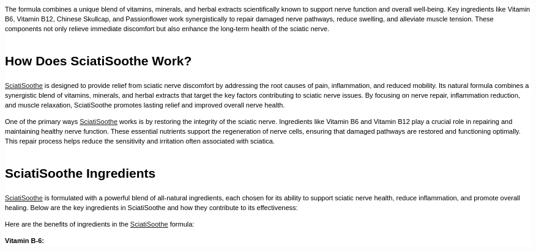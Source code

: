 <p style="-webkit-text-stroke-width: 0px; color: black; font-family: Verdana, Arial, Helvetica, sans-serif; font-size: 11px; font-style: normal; font-variant-caps: normal; font-variant-ligatures: normal; font-weight: 400; letter-spacing: normal; orphans: 2; text-align: start; text-decoration-color: initial; text-decoration-style: initial; text-decoration-thickness: initial; text-indent: 0px; text-transform: none; white-space: normal; widows: 2; word-spacing: 0px;">The formula combines a unique blend of vitamins, minerals, and herbal extracts scientifically known to support nerve function and overall well-being. Key ingredients like Vitamin B6, Vitamin B12, Chinese Skullcap, and Passionflower work synergistically to repair damaged nerve pathways, reduce swelling, and alleviate muscle tension. These components not only relieve immediate discomfort but also enhance the long-term health of the sciatic nerve.</p>
<h2 style="-webkit-text-stroke-width: 0px; color: black; font-family: Verdana, Arial, Helvetica, sans-serif; font-style: normal; font-variant-caps: normal; font-variant-ligatures: normal; letter-spacing: normal; orphans: 2; text-align: start; text-decoration-color: initial; text-decoration-style: initial; text-decoration-thickness: initial; text-indent: 0px; text-transform: none; white-space: normal; widows: 2; word-spacing: 0px;">How Does SciatiSoothe Work?</h2>
<p style="-webkit-text-stroke-width: 0px; color: black; font-family: Verdana, Arial, Helvetica, sans-serif; font-size: 11px; font-style: normal; font-variant-caps: normal; font-variant-ligatures: normal; font-weight: 400; letter-spacing: normal; orphans: 2; text-align: start; text-decoration-color: initial; text-decoration-style: initial; text-decoration-thickness: initial; text-indent: 0px; text-transform: none; white-space: normal; widows: 2; word-spacing: 0px;"><a href="https://sites.google.com/view/sciatisoothe-sciatisoothe/home">SciatiSoothe</a> is designed to provide relief from sciatic nerve discomfort by addressing the root causes of pain, inflammation, and reduced mobility. Its natural formula combines a synergistic blend of vitamins, minerals, and herbal extracts that target the key factors contributing to sciatic nerve issues. By focusing on nerve repair, inflammation reduction, and muscle relaxation, SciatiSoothe promotes lasting relief and improved overall nerve health.</p>
<p style="-webkit-text-stroke-width: 0px; color: black; font-family: Verdana, Arial, Helvetica, sans-serif; font-size: 11px; font-style: normal; font-variant-caps: normal; font-variant-ligatures: normal; font-weight: 400; letter-spacing: normal; orphans: 2; text-align: start; text-decoration-color: initial; text-decoration-style: initial; text-decoration-thickness: initial; text-indent: 0px; text-transform: none; white-space: normal; widows: 2; word-spacing: 0px;">One of the primary ways <a href="https://www.provenexpert.com/sciatisoothe/">SciatiSoothe</a> works is by restoring the integrity of the sciatic nerve. Ingredients like Vitamin B6 and Vitamin B12 play a crucial role in repairing and maintaining healthy nerve function. These essential nutrients support the regeneration of nerve cells, ensuring that damaged pathways are restored and functioning optimally. This repair process helps reduce the sensitivity and irritation often associated with sciatica.</p>
<h2 style="-webkit-text-stroke-width: 0px; color: black; font-family: Verdana, Arial, Helvetica, sans-serif; font-style: normal; font-variant-caps: normal; font-variant-ligatures: normal; letter-spacing: normal; orphans: 2; text-align: start; text-decoration-color: initial; text-decoration-style: initial; text-decoration-thickness: initial; text-indent: 0px; text-transform: none; white-space: normal; widows: 2; word-spacing: 0px;">SciatiSoothe Ingredients</h2>
<p style="-webkit-text-stroke-width: 0px; color: black; font-family: Verdana, Arial, Helvetica, sans-serif; font-size: 11px; font-style: normal; font-variant-caps: normal; font-variant-ligatures: normal; font-weight: 400; letter-spacing: normal; orphans: 2; text-align: start; text-decoration-color: initial; text-decoration-style: initial; text-decoration-thickness: initial; text-indent: 0px; text-transform: none; white-space: normal; widows: 2; word-spacing: 0px;"><a href="https://startupcentrum.com/tech-center/sciatisoothe-reviews-is-it-a-truly-unexpected">SciatiSoothe</a> is formulated with a powerful blend of all-natural ingredients, each chosen for its ability to support sciatic nerve health, reduce inflammation, and promote overall healing. Below are the key ingredients in SciatiSoothe and how they contribute to its effectiveness:</p>
<p style="-webkit-text-stroke-width: 0px; color: black; font-family: Verdana, Arial, Helvetica, sans-serif; font-size: 11px; font-style: normal; font-variant-caps: normal; font-variant-ligatures: normal; font-weight: 400; letter-spacing: normal; orphans: 2; text-align: start; text-decoration-color: initial; text-decoration-style: initial; text-decoration-thickness: initial; text-indent: 0px; text-transform: none; white-space: normal; widows: 2; word-spacing: 0px;">Here are the benefits of ingredients in the <a href="https://sciatisoothe-reviews.blogspot.com/2025/02/sciatisoothe-reviews-is-it-truly.html">SciatiSoothe</a> formula:</p>
<p style="-webkit-text-stroke-width: 0px; color: black; font-family: Verdana, Arial, Helvetica, sans-serif; font-size: 11px; font-style: normal; font-variant-caps: normal; font-variant-ligatures: normal; font-weight: 400; letter-spacing: normal; orphans: 2; text-align: start; text-decoration-color: initial; text-decoration-style: initial; text-decoration-thickness: initial; text-indent: 0px; text-transform: none; white-space: normal; widows: 2; word-spacing: 0px;"><strong>Vitamin B-6:</strong></p>